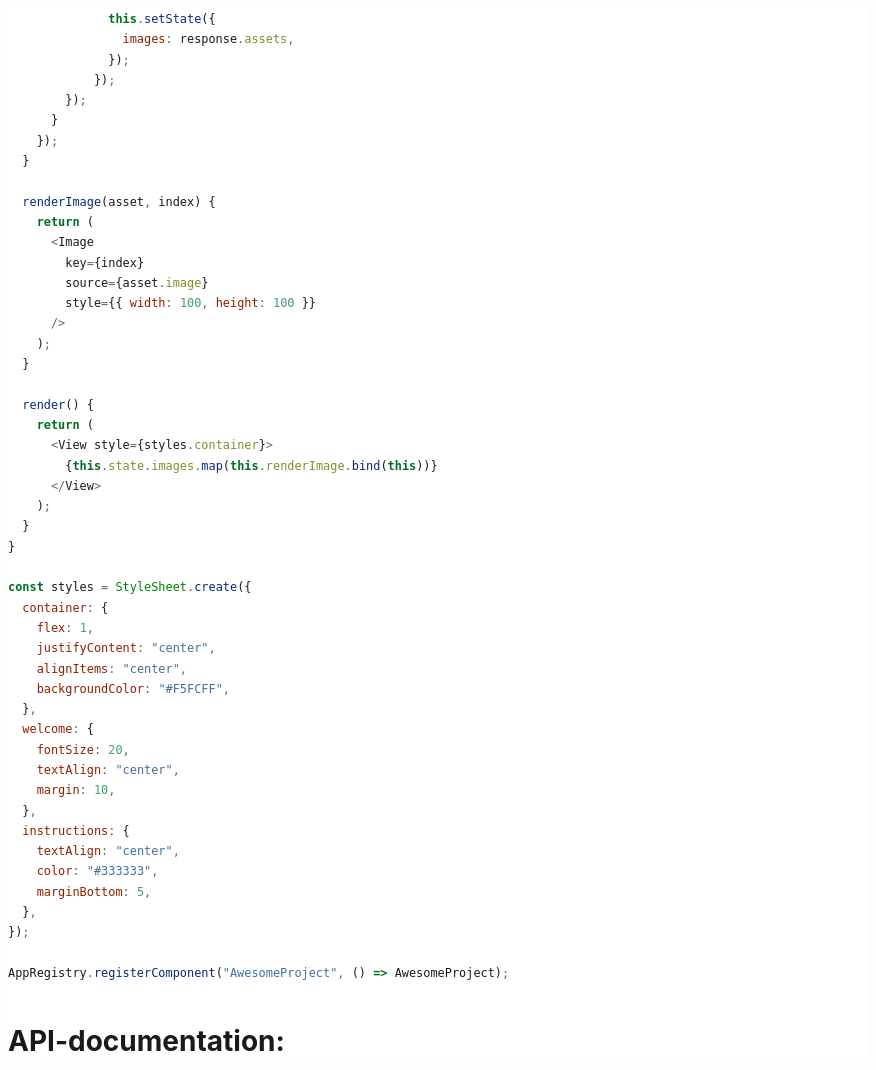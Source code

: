 ```js
              this.setState({
                images: response.assets,
              });
            });
        });
      }
    });
  }

  renderImage(asset, index) {
    return (
      <Image
        key={index}
        source={asset.image}
        style={{ width: 100, height: 100 }}
      />
    );
  }

  render() {
    return (
      <View style={styles.container}>
        {this.state.images.map(this.renderImage.bind(this))}
      </View>
    );
  }
}

const styles = StyleSheet.create({
  container: {
    flex: 1,
    justifyContent: "center",
    alignItems: "center",
    backgroundColor: "#F5FCFF",
  },
  welcome: {
    fontSize: 20,
    textAlign: "center",
    margin: 10,
  },
  instructions: {
    textAlign: "center",
    color: "#333333",
    marginBottom: 5,
  },
});

AppRegistry.registerComponent("AwesomeProject", () => AwesomeProject);
```

# API-documentation:
